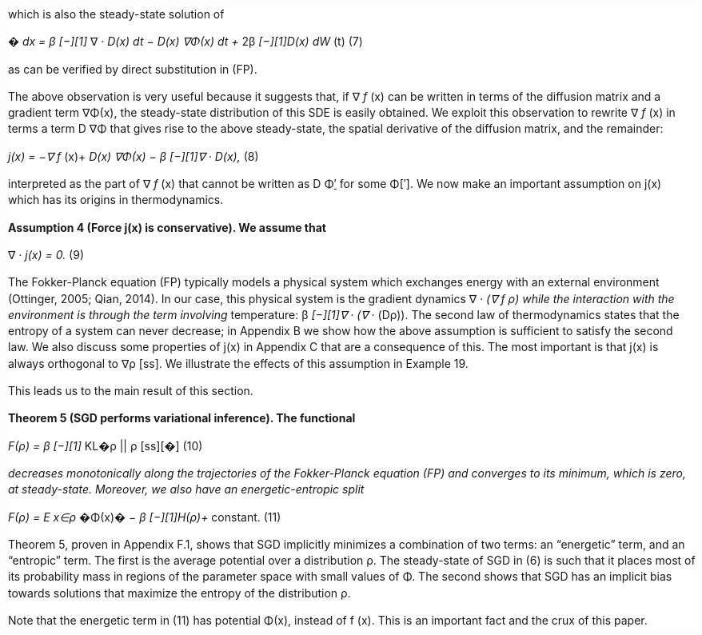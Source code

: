 which is also the steady-state solution of

�
_dx = β_ _[−][1]_ ∇ _·_ _D(x) dt −_ _D(x) ∇Φ(x) dt +_ 2β _[−][1]D(x) dW_ (t) (7)

as can be verified by direct substitution in (FP).

The above observation is very useful because it suggests that, if ∇ _f_ (x) can be written in terms of
the diffusion matrix and a gradient term ∇Φ(x), the steady-state distribution of this SDE is easily
obtained. We exploit this observation to rewrite ∇ _f_ (x) in terms a term D ∇Φ that gives rise to the
above steady-state, the spatial derivative of the diffusion matrix, and the remainder:

_j(x) = −∇_ _f_ (x)+ _D(x) ∇Φ(x)_ _−_ _β_ _[−][1]∇_ _·_ _D(x),_ (8)

interpreted as the part of ∇ _f_ (x) that cannot be written as D Φ[′](x) for some Φ[′]. We now make an
important assumption on j(x) which has its origins in thermodynamics.

**Assumption 4 (Force j(x) is conservative). We assume that**

∇ _· j(x) = 0._ (9)

The Fokker-Planck equation (FP) typically models a physical system which exchanges energy with an
external environment (Ottinger, 2005; Qian, 2014). In our case, this physical system is the gradient
dynamics ∇ _· (∇_ _f ρ) while the interaction with the environment is through the term involving_
temperature: β _[−][1]∇_ _· (∇_ _·_ (Dρ)). The second law of thermodynamics states that the entropy of a
system can never decrease; in Appendix B we show how the above assumption is sufficient to satisfy
the second law. We also discuss some properties of j(x) in Appendix C that are a consequence of
this. The most important is that j(x) is always orthogonal to ∇ρ [ss]. We illustrate the effects of this
assumption in Example 19.

This leads us to the main result of this section.

**Theorem 5 (SGD performs variational inference). The functional**

_F(ρ) = β_ _[−][1]_ KL�ρ || ρ [ss][�] (10)

_decreases monotonically along the trajectories of the Fokker-Planck equation (FP) and converges to_
_its minimum, which is zero, at steady-state. Moreover, we also have an energetic-entropic split_

_F(ρ) = E x∈ρ_ �Φ(x)� _−_ _β_ _[−][1]H(ρ)+_ constant. (11)

Theorem 5, proven in Appendix F.1, shows that SGD implicitly minimizes a combination of two terms:
an “energetic” term, and an “entropic” term. The first is the average potential over a distribution ρ.
The steady-state of SGD in (6) is such that it places most of its probability mass in regions of the
parameter space with small values of Φ. The second shows that SGD has an implicit bias towards
solutions that maximize the entropy of the distribution ρ.

Note that the energetic term in (11) has potential Φ(x), instead of f (x). This is an important fact and
the crux of this paper.
